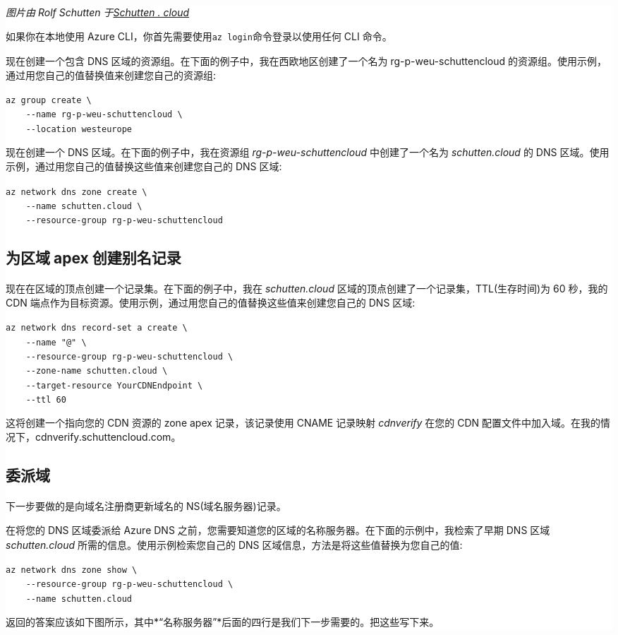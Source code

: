 *图片由 Rolf Schutten 于*[*Schutten . cloud*](https://www.schutten.cloud/)

如果你在本地使用 Azure CLI，你首先需要使用`az login`命令登录以使用任何 CLI 命令。

现在创建一个包含 DNS 区域的资源组。在下面的例子中，我在西欧地区创建了一个名为 rg-p-weu-schuttencloud 的资源组。使用示例，通过用您自己的值替换值来创建您自己的资源组:

```
az group create \
    --name rg-p-weu-schuttencloud \
    --location westeurope
```

现在创建一个 DNS 区域。在下面的例子中，我在资源组 *rg-p-weu-schuttencloud* 中创建了一个名为 *schutten.cloud* 的 DNS 区域。使用示例，通过用您自己的值替换这些值来创建您自己的 DNS 区域:

```
az network dns zone create \
    --name schutten.cloud \ 
    --resource-group rg-p-weu-schuttencloud
```

## 为区域 apex 创建别名记录

现在在区域的顶点创建一个记录集。在下面的例子中，我在 *schutten.cloud* 区域的顶点创建了一个记录集，TTL(生存时间)为 60 秒，我的 CDN 端点作为目标资源。使用示例，通过用您自己的值替换这些值来创建您自己的 DNS 区域:

```
az network dns record-set a create \
    --name "@" \
    --resource-group rg-p-weu-schuttencloud \
    --zone-name schutten.cloud \
    --target-resource YourCDNEndpoint \
    --ttl 60
```

这将创建一个指向您的 CDN 资源的 zone apex 记录，该记录使用 CNAME 记录映射 *cdnverify* 在您的 CDN 配置文件中加入域。在我的情况下，cdnverify.schuttencloud.com。

## 委派域

下一步要做的是向域名注册商更新域名的 NS(域名服务器)记录。

在将您的 DNS 区域委派给 Azure DNS 之前，您需要知道您的区域的名称服务器。在下面的示例中，我检索了早期 DNS 区域 *schutten.cloud* 所需的信息。使用示例检索您自己的 DNS 区域信息，方法是将这些值替换为您自己的值:

```
az network dns zone show \
    --resource-group rg-p-weu-schuttencloud \
    --name schutten.cloud
```

返回的答案应该如下图所示，其中*“名称服务器”*后面的四行是我们下一步需要的。把这些写下来。
